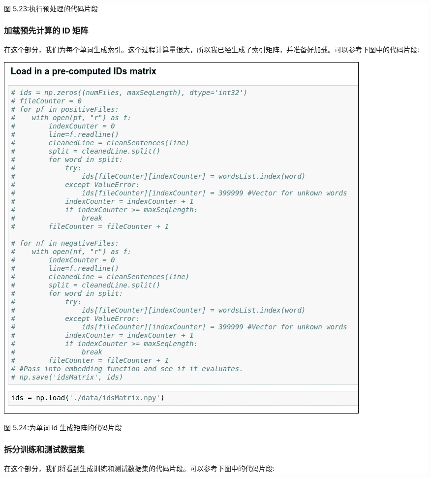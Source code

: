 图 5.23:执行预处理的代码片段

### 加载预先计算的 ID 矩阵

在这个部分，我们为每个单词生成索引。这个过程计算量很大，所以我已经生成了索引矩阵，并准备好加载。可以参考下图中的代码片段:

![Loading precomputed ID matrix](img/B08394_05_24.jpg)

图 5.24:为单词 id 生成矩阵的代码片段

### 拆分训练和测试数据集

在这个部分，我们将看到生成训练和测试数据集的代码片段。可以参考下图中的代码片段:
